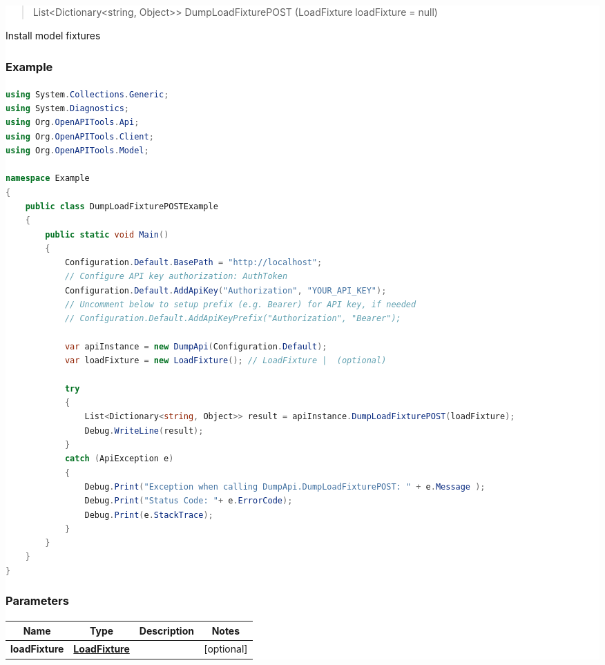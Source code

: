 > List&lt;Dictionary&lt;string, Object&gt;&gt; DumpLoadFixturePOST (LoadFixture loadFixture = null)



Install model fixtures

### Example

```csharp
using System.Collections.Generic;
using System.Diagnostics;
using Org.OpenAPITools.Api;
using Org.OpenAPITools.Client;
using Org.OpenAPITools.Model;

namespace Example
{
    public class DumpLoadFixturePOSTExample
    {
        public static void Main()
        {
            Configuration.Default.BasePath = "http://localhost";
            // Configure API key authorization: AuthToken
            Configuration.Default.AddApiKey("Authorization", "YOUR_API_KEY");
            // Uncomment below to setup prefix (e.g. Bearer) for API key, if needed
            // Configuration.Default.AddApiKeyPrefix("Authorization", "Bearer");

            var apiInstance = new DumpApi(Configuration.Default);
            var loadFixture = new LoadFixture(); // LoadFixture |  (optional) 

            try
            {
                List<Dictionary<string, Object>> result = apiInstance.DumpLoadFixturePOST(loadFixture);
                Debug.WriteLine(result);
            }
            catch (ApiException e)
            {
                Debug.Print("Exception when calling DumpApi.DumpLoadFixturePOST: " + e.Message );
                Debug.Print("Status Code: "+ e.ErrorCode);
                Debug.Print(e.StackTrace);
            }
        }
    }
}
```

### Parameters


Name | Type | Description  | Notes
------------- | ------------- | ------------- | -------------
 **loadFixture** | [**LoadFixture**](LoadFixture.md)|  | [optional] 
